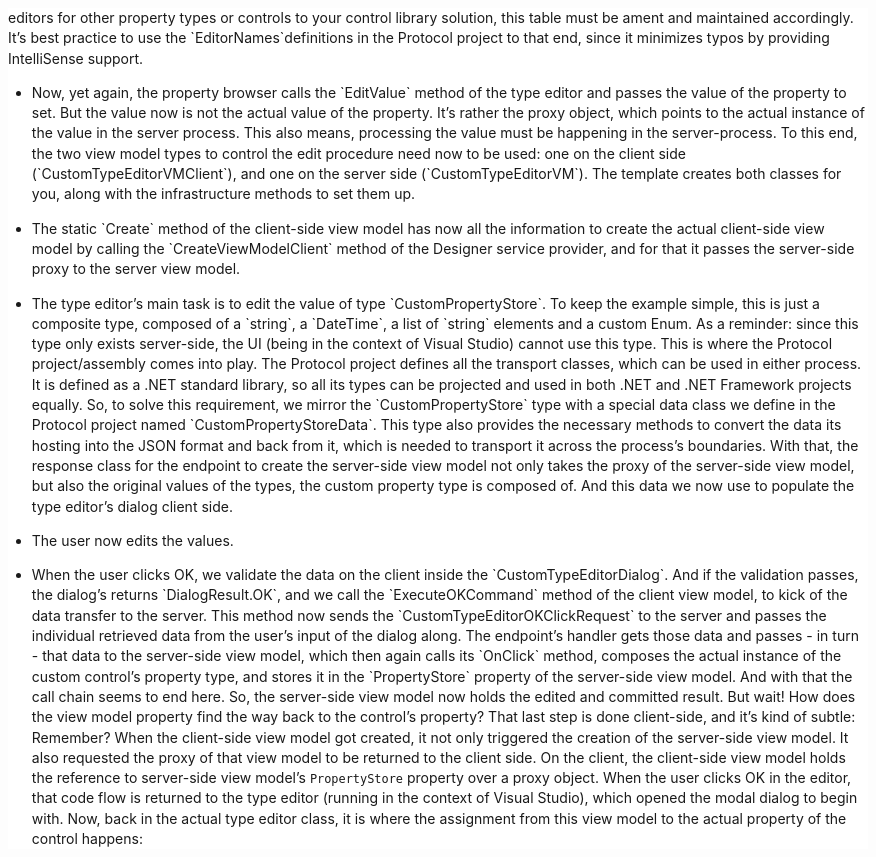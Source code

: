 editors for other property types or controls to your control library solution,
this table must be ament and maintained accordingly. It’s best practice to use
the \`EditorNames\`definitions in the Protocol project to that end, since it
minimizes typos by providing IntelliSense support.

* Now, yet again, the property browser calls the \`EditValue\` method of the
  type editor and passes the value of the property to set. But the value now is
  not the actual value of the property. It’s rather the proxy object, which
  points to the actual instance of the value in the server process. This also
  means, processing the value must be happening in the server-process. To this
  end, the two view model types to control the edit procedure need now to be
  used: one on the client side (\`CustomTypeEditorVMClient\`), and one on the
  server side (\`CustomTypeEditorVM\`). The template creates both classes for
  you, along with the infrastructure methods to set them up.

* The static \`Create\` method of the client-side view model has now all the
  information to create the actual client-side view model by calling the
  \`CreateViewModelClient\` method of the Designer service provider, and for
  that it passes the server-side proxy to the server view model.

* The type editor’s main task is to edit the value of type
  \`CustomPropertyStore\`. To keep the example simple, this is just a composite
  type, composed of a \`string\`, a \`DateTime\`, a list of \`string\` elements
  and a custom Enum. As a reminder: since this type only exists server-side, the
  UI (being in the context of Visual Studio) cannot use this type. This is where
  the Protocol project/assembly comes into play. The Protocol project defines
  all the transport classes, which can be used in either process. It is defined
  as a .NET standard library, so all its types can be projected and used in both
  .NET and .NET Framework projects equally. So, to solve this requirement, we
  mirror the \`CustomPropertyStore\` type with a special data class we define in
  the Protocol project named \`CustomPropertyStoreData\`. This type also
  provides the necessary methods to convert the data its hosting into the JSON
  format and back from it, which is needed to transport it across the process’s
  boundaries. With that, the response class for the endpoint to create the
  server-side view model not only takes the proxy of the server-side view model,
  but also the original values of the types, the custom property type is
  composed of. And this data we now use to populate the type editor’s dialog
  client side.

* The user now edits the values.

* When the user clicks OK, we validate the data on the client inside the
  \`CustomTypeEditorDialog\`. And if the validation passes, the dialog’s returns
  \`DialogResult.OK\`, and we call the \`ExecuteOKCommand\` method of the client
  view model, to kick of the data transfer to the server. This method now sends
  the \`CustomTypeEditorOKClickRequest\` to the server and passes the individual
  retrieved data from the user’s input of the dialog along. The endpoint’s
  handler gets those data and passes - in turn - that data to the server-side
  view model, which then again calls its \`OnClick\` method, composes the actual
  instance of the custom control’s property type, and stores it in the
  \`PropertyStore\` property of the server-side view model. And with that the
  call chain seems to end here. So, the server-side view model now holds the
  edited and committed result. But wait! How does the view model property find
  the way back to the control’s property? That last step is done client-side,
  and it’s kind of subtle: Remember? When the client-side view model got
  created, it not only triggered the creation of the server-side view model. It
  also requested the proxy of that view model to be returned to the client side.
  On the client, the client-side view model holds the reference to server-side
  view model’s `PropertyStore` property over a proxy object. When the user
  clicks OK in the editor, that code flow is returned to the type editor
  (running in the context of Visual Studio), which opened the modal dialog to
  begin with. Now, back in the actual type editor class, it is where the
  assignment from this view model to the actual property of the control happens:
